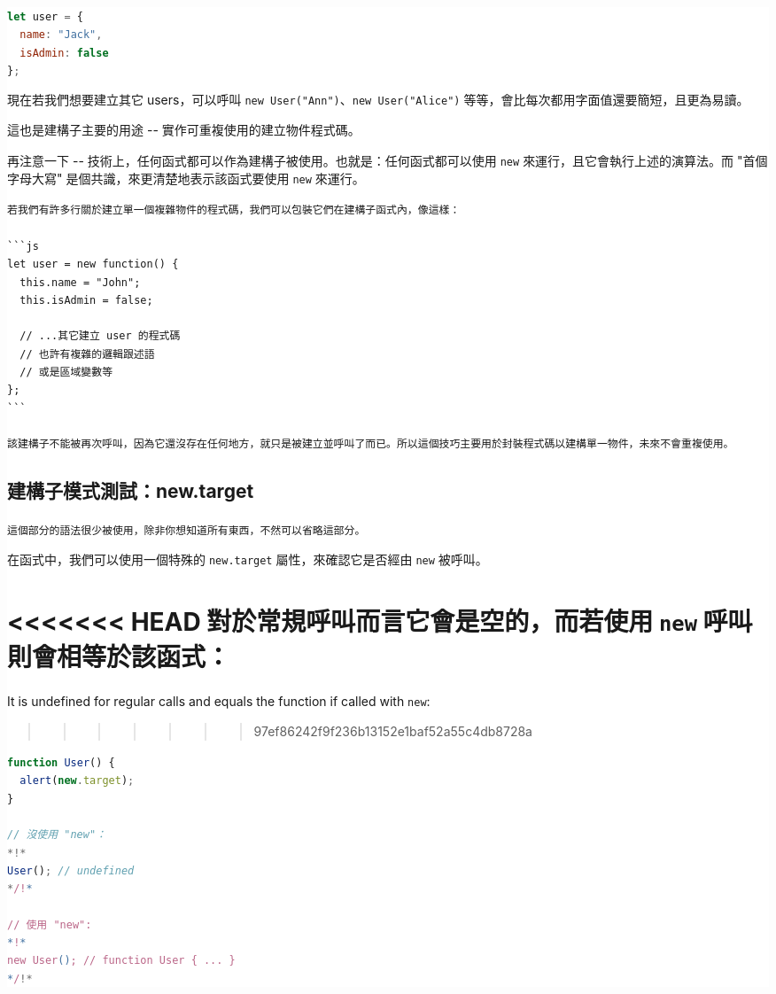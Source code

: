 ```js
let user = {
  name: "Jack",
  isAdmin: false
};
```

現在若我們想要建立其它 users，可以呼叫 `new User("Ann")`、`new User("Alice")` 等等，會比每次都用字面值還要簡短，且更為易讀。

這也是建構子主要的用途 -- 實作可重複使用的建立物件程式碼。

再注意一下 -- 技術上，任何函式都可以作為建構子被使用。也就是：任何函式都可以使用 `new` 來運行，且它會執行上述的演算法。而 "首個字母大寫" 是個共識，來更清楚地表示該函式要使用 `new` 來運行。

````smart header="new function() { ... }"
若我們有許多行關於建立單一個複雜物件的程式碼，我們可以包裝它們在建構子函式內，像這樣：

```js
let user = new function() {
  this.name = "John";
  this.isAdmin = false;

  // ...其它建立 user 的程式碼
  // 也許有複雜的邏輯跟述語
  // 或是區域變數等
};
```

該建構子不能被再次呼叫，因為它還沒存在任何地方，就只是被建立並呼叫了而已。所以這個技巧主要用於封裝程式碼以建構單一物件，未來不會重複使用。
````

## 建構子模式測試：new.target

```smart header="進階議題"
這個部分的語法很少被使用，除非你想知道所有東西，不然可以省略這部分。
```

在函式中，我們可以使用一個特殊的 `new.target` 屬性，來確認它是否經由 `new` 被呼叫。

<<<<<<< HEAD
對於常規呼叫而言它會是空的，而若使用 `new` 呼叫則會相等於該函式：
=======
It is undefined for regular calls and equals the function if called with `new`:
>>>>>>> 97ef86242f9f236b13152e1baf52a55c4db8728a

```js run
function User() {
  alert(new.target);
}

// 沒使用 "new"：
*!*
User(); // undefined
*/!*

// 使用 "new":
*!*
new User(); // function User { ... }
*/!*
```

